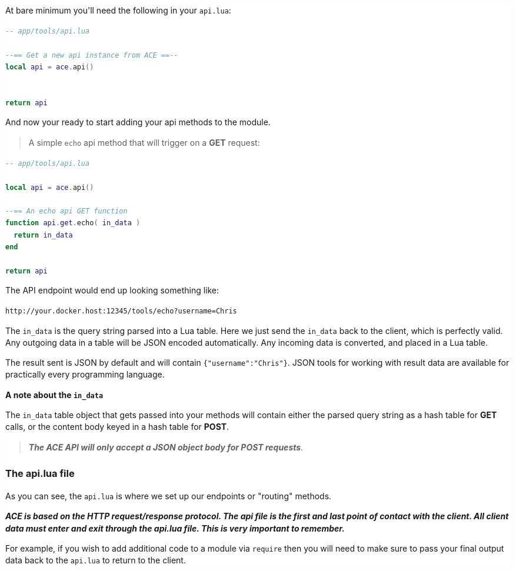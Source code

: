 At bare minimum you'll need the following in your `api.lua`:

```lua
-- app/tools/api.lua

--== Get a new api instance from ACE ==--
local api = ace.api()


return api

```

And now your ready to start adding your api methods to the module.

> A simple `echo` api method that will trigger on a __GET__ request:

```lua
-- app/tools/api.lua

local api = ace.api()

--== An echo api GET function
function api.get.echo( in_data )
  return in_data
end

return api
```

The API endpoint would end up looking something like:

`http://your.docker.host:12345/tools/echo?username=Chris`

The `in_data` is the query string parsed into a Lua table. Here we just send the `in_data` back to the client, which is perfectly valid. Any outgoing data in a table will be JSON encoded automatically. Any incoming data is converted, and placed in a Lua table.

The result sent is JSON by default and will contain `{"username":"Chris"}`. JSON tools for working with result data are available for practically every programming language.

__A note about the `in_data`__

The `in_data` table object that gets passed into your methods will contain either the parsed query string as a hash table for __GET__ calls, or the content body keyed in a hash table for __POST__.

> ___The ACE API will only accept a JSON object body for POST requests___.

### The api.lua file

As you can see, the `api.lua` is where we set up our endpoints or "routing" methods.

___ACE is based on the HTTP request/response protocol. The api file is the first and last point of contact with the client. All client data must enter and exit through the api.lua file. This is very important to remember.___

For example, if you wish to add additional code to a module via `require` then you will need to make sure to pass your final output data back to the `api.lua` to return to the client.
